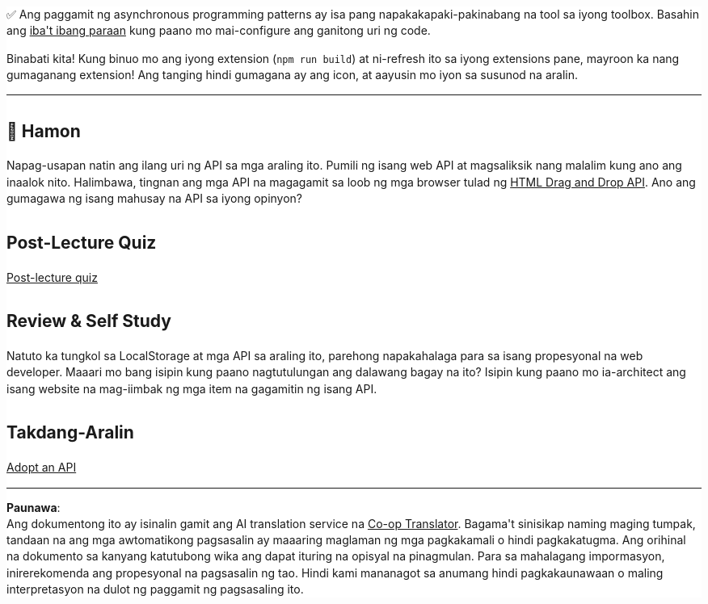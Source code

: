 ✅ Ang paggamit ng asynchronous programming patterns ay isa pang napakakapaki-pakinabang na tool sa iyong toolbox. Basahin ang [iba't ibang paraan](https://developer.mozilla.org/docs/Web/JavaScript/Reference/Statements/async_function) kung paano mo mai-configure ang ganitong uri ng code.

Binabati kita! Kung binuo mo ang iyong extension (`npm run build`) at ni-refresh ito sa iyong extensions pane, mayroon ka nang gumaganang extension! Ang tanging hindi gumagana ay ang icon, at aayusin mo iyon sa susunod na aralin.

---

## 🚀 Hamon

Napag-usapan natin ang ilang uri ng API sa mga araling ito. Pumili ng isang web API at magsaliksik nang malalim kung ano ang inaalok nito. Halimbawa, tingnan ang mga API na magagamit sa loob ng mga browser tulad ng [HTML Drag and Drop API](https://developer.mozilla.org/docs/Web/API/HTML_Drag_and_Drop_API). Ano ang gumagawa ng isang mahusay na API sa iyong opinyon?

## Post-Lecture Quiz

[Post-lecture quiz](https://ff-quizzes.netlify.app/web/quiz/26)

## Review & Self Study

Natuto ka tungkol sa LocalStorage at mga API sa araling ito, parehong napakahalaga para sa isang propesyonal na web developer. Maaari mo bang isipin kung paano nagtutulungan ang dalawang bagay na ito? Isipin kung paano mo ia-architect ang isang website na mag-iimbak ng mga item na gagamitin ng isang API.

## Takdang-Aralin

[Adopt an API](assignment.md)

---

**Paunawa**:  
Ang dokumentong ito ay isinalin gamit ang AI translation service na [Co-op Translator](https://github.com/Azure/co-op-translator). Bagama't sinisikap naming maging tumpak, tandaan na ang mga awtomatikong pagsasalin ay maaaring maglaman ng mga pagkakamali o hindi pagkakatugma. Ang orihinal na dokumento sa kanyang katutubong wika ang dapat ituring na opisyal na pinagmulan. Para sa mahalagang impormasyon, inirerekomenda ang propesyonal na pagsasalin ng tao. Hindi kami mananagot sa anumang hindi pagkakaunawaan o maling interpretasyon na dulot ng paggamit ng pagsasaling ito.
